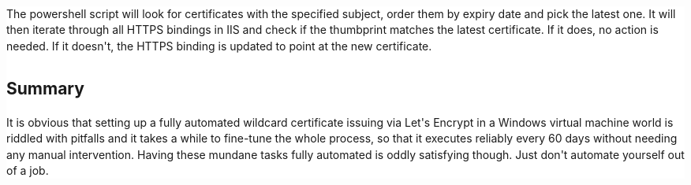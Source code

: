 The powershell script will look for certificates with the specified subject, order them by expiry date and pick the latest one. It will then iterate through all HTTPS bindings in IIS and check if the thumbprint matches the latest certificate. If it does, no action is needed. If it doesn't, the HTTPS binding is updated to point at the new certificate.

## Summary

It is obvious that setting up a fully automated wildcard certificate issuing via Let's Encrypt in a Windows virtual machine world is riddled with pitfalls and it takes a while to fine-tune the whole process, so that it executes reliably every 60 days without needing any manual intervention. Having these mundane tasks fully automated is oddly satisfying though. Just don't automate yourself out of a job.
